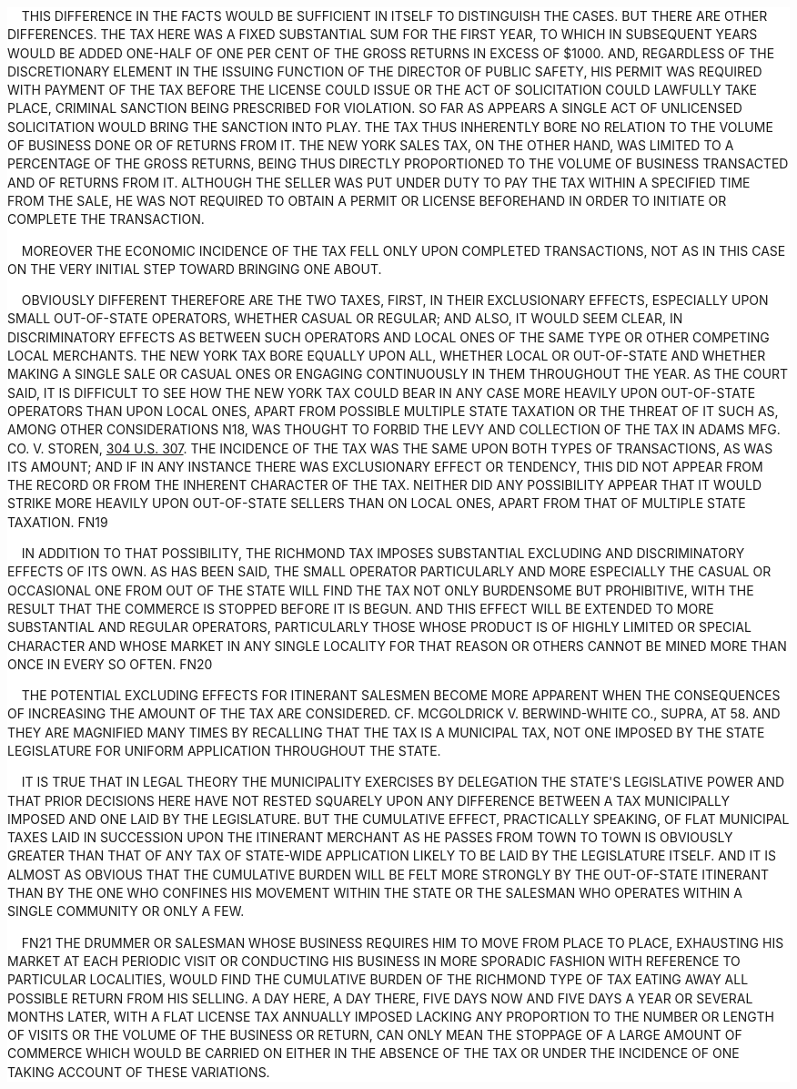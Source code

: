     THIS DIFFERENCE IN THE FACTS WOULD BE SUFFICIENT IN ITSELF TO DISTINGUISH THE CASES.  BUT THERE ARE OTHER DIFFERENCES.  THE TAX HERE WAS A FIXED SUBSTANTIAL SUM FOR THE FIRST YEAR, TO WHICH IN SUBSEQUENT YEARS WOULD BE ADDED ONE-HALF OF ONE PER CENT OF THE GROSS RETURNS IN EXCESS OF $1000.  AND, REGARDLESS OF THE DISCRETIONARY ELEMENT IN THE ISSUING FUNCTION OF THE DIRECTOR OF PUBLIC SAFETY, HIS PERMIT WAS REQUIRED WITH PAYMENT OF THE TAX BEFORE THE LICENSE COULD ISSUE OR THE ACT OF SOLICITATION COULD LAWFULLY TAKE PLACE, CRIMINAL SANCTION BEING PRESCRIBED FOR VIOLATION.  SO FAR AS APPEARS A SINGLE ACT OF UNLICENSED SOLICITATION WOULD BRING THE SANCTION INTO PLAY.  THE TAX THUS INHERENTLY BORE NO RELATION TO THE VOLUME OF BUSINESS DONE OR OF RETURNS FROM IT.  THE NEW YORK SALES TAX, ON THE OTHER HAND, WAS LIMITED TO A PERCENTAGE OF THE GROSS RETURNS, BEING THUS DIRECTLY PROPORTIONED TO THE VOLUME OF BUSINESS TRANSACTED AND OF RETURNS FROM IT.  ALTHOUGH THE SELLER WAS PUT UNDER DUTY TO PAY THE TAX WITHIN A SPECIFIED TIME FROM THE SALE, HE WAS NOT REQUIRED TO OBTAIN A PERMIT OR LICENSE BEFOREHAND IN ORDER TO INITIATE OR COMPLETE THE TRANSACTION.

    MOREOVER THE ECONOMIC INCIDENCE OF THE TAX FELL ONLY UPON COMPLETED TRANSACTIONS, NOT AS IN THIS CASE ON THE VERY INITIAL STEP TOWARD BRINGING ONE ABOUT.

    OBVIOUSLY DIFFERENT THEREFORE ARE THE TWO TAXES, FIRST, IN THEIR EXCLUSIONARY EFFECTS, ESPECIALLY UPON SMALL OUT-OF-STATE OPERATORS, WHETHER CASUAL OR REGULAR; AND ALSO, IT WOULD SEEM CLEAR, IN DISCRIMINATORY EFFECTS AS BETWEEN SUCH OPERATORS AND LOCAL ONES OF THE SAME TYPE OR OTHER COMPETING LOCAL MERCHANTS.  THE NEW YORK TAX BORE EQUALLY UPON ALL, WHETHER LOCAL OR OUT-OF-STATE AND WHETHER MAKING A SINGLE SALE OR CASUAL ONES OR ENGAGING CONTINUOUSLY IN THEM THROUGHOUT THE YEAR.  AS THE COURT SAID, IT IS DIFFICULT TO SEE HOW THE NEW YORK TAX COULD BEAR IN ANY CASE MORE HEAVILY UPON OUT-OF-STATE OPERATORS THAN UPON LOCAL ONES, APART FROM POSSIBLE MULTIPLE STATE TAXATION OR THE THREAT OF IT SUCH AS, AMONG OTHER CONSIDERATIONS N18, WAS THOUGHT TO FORBID THE LEVY AND COLLECTION OF THE TAX IN ADAMS MFG. CO. V. STOREN, [304 U.S. 307][/us/courts/scotus/usReporter/304/307].  THE INCIDENCE OF THE TAX WAS THE SAME UPON BOTH TYPES OF TRANSACTIONS, AS WAS ITS AMOUNT; AND IF IN ANY INSTANCE THERE WAS EXCLUSIONARY EFFECT OR TENDENCY, THIS DID NOT APPEAR FROM THE RECORD OR FROM THE INHERENT CHARACTER OF THE TAX.  NEITHER DID ANY POSSIBILITY APPEAR THAT IT WOULD STRIKE MORE HEAVILY UPON OUT-OF-STATE SELLERS THAN ON LOCAL ONES, APART FROM THAT OF MULTIPLE STATE TAXATION.  FN19

    IN ADDITION TO THAT POSSIBILITY, THE RICHMOND TAX IMPOSES SUBSTANTIAL EXCLUDING AND DISCRIMINATORY EFFECTS OF ITS OWN.  AS HAS BEEN SAID, THE SMALL OPERATOR PARTICULARLY AND MORE ESPECIALLY THE CASUAL OR OCCASIONAL ONE FROM OUT OF THE STATE WILL FIND THE TAX NOT ONLY BURDENSOME BUT PROHIBITIVE, WITH THE RESULT THAT THE COMMERCE IS STOPPED BEFORE IT IS BEGUN.  AND THIS EFFECT WILL BE EXTENDED TO MORE SUBSTANTIAL AND REGULAR OPERATORS, PARTICULARLY THOSE WHOSE PRODUCT IS OF HIGHLY LIMITED OR SPECIAL CHARACTER AND WHOSE MARKET IN ANY SINGLE LOCALITY FOR THAT REASON OR OTHERS CANNOT BE MINED MORE THAN ONCE IN EVERY SO OFTEN.  FN20

    THE POTENTIAL EXCLUDING EFFECTS FOR ITINERANT SALESMEN BECOME MORE APPARENT WHEN THE CONSEQUENCES OF INCREASING THE AMOUNT OF THE TAX ARE CONSIDERED.  CF. MCGOLDRICK V. BERWIND-WHITE CO., SUPRA, AT 58.  AND THEY ARE MAGNIFIED MANY TIMES BY RECALLING THAT THE TAX IS A MUNICIPAL TAX, NOT ONE IMPOSED BY THE STATE LEGISLATURE FOR UNIFORM APPLICATION THROUGHOUT THE STATE.

    IT IS TRUE THAT IN LEGAL THEORY THE MUNICIPALITY EXERCISES BY DELEGATION THE STATE'S LEGISLATIVE POWER AND THAT PRIOR DECISIONS HERE HAVE NOT RESTED SQUARELY UPON ANY DIFFERENCE BETWEEN A TAX MUNICIPALLY IMPOSED AND ONE LAID BY THE LEGISLATURE.  BUT THE CUMULATIVE EFFECT, PRACTICALLY SPEAKING, OF FLAT MUNICIPAL TAXES LAID IN SUCCESSION UPON THE ITINERANT MERCHANT AS HE PASSES FROM TOWN TO TOWN IS OBVIOUSLY GREATER THAN THAT OF ANY TAX OF STATE-WIDE APPLICATION LIKELY TO BE LAID BY THE LEGISLATURE ITSELF.  AND IT IS ALMOST AS OBVIOUS THAT THE CUMULATIVE BURDEN WILL BE FELT MORE STRONGLY BY THE OUT-OF-STATE ITINERANT THAN BY THE ONE WHO CONFINES HIS MOVEMENT WITHIN THE STATE OR THE SALESMAN WHO OPERATES WITHIN A SINGLE COMMUNITY OR ONLY A FEW.

    FN21  THE DRUMMER OR SALESMAN WHOSE BUSINESS REQUIRES HIM TO MOVE FROM PLACE TO PLACE, EXHAUSTING HIS MARKET AT EACH PERIODIC VISIT OR CONDUCTING HIS BUSINESS IN MORE SPORADIC FASHION WITH REFERENCE TO PARTICULAR LOCALITIES, WOULD FIND THE CUMULATIVE BURDEN OF THE RICHMOND TYPE OF TAX EATING AWAY ALL POSSIBLE RETURN FROM HIS SELLING.  A DAY HERE, A DAY THERE, FIVE DAYS NOW AND FIVE DAYS A YEAR OR SEVERAL MONTHS LATER, WITH A FLAT LICENSE TAX ANNUALLY IMPOSED LACKING ANY PROPORTION TO THE NUMBER OR LENGTH OF VISITS OR THE VOLUME OF THE BUSINESS OR RETURN, CAN ONLY MEAN THE STOPPAGE OF A LARGE AMOUNT OF COMMERCE WHICH WOULD BE CARRIED ON EITHER IN THE ABSENCE OF THE TAX OR UNDER THE INCIDENCE OF ONE TAKING ACCOUNT OF THESE VARIATIONS.


[/us/courts/scotus/usReporter/327/416]: https://publicdocs.github.io/go/links?ns=uslm-x&ref=%2Fus%2Fcourts%2Fscotus%2FusReporter%2F327%2F416
[/us/courts/scotus/usReporter/120/489]: https://publicdocs.github.io/go/links?ns=uslm-x&ref=%2Fus%2Fcourts%2Fscotus%2FusReporter%2F120%2F489
[/us/courts/scotus/usReporter/309/33]: https://publicdocs.github.io/go/links?ns=uslm-x&ref=%2Fus%2Fcourts%2Fscotus%2FusReporter%2F309%2F33
[/us/courts/scotus/usReporter/120/489]: https://publicdocs.github.io/go/links?ns=uslm-x&ref=%2Fus%2Fcourts%2Fscotus%2FusReporter%2F120%2F489
[/us/courts/scotus/usReporter/268/325]: https://publicdocs.github.io/go/links?ns=uslm-x&ref=%2Fus%2Fcourts%2Fscotus%2FusReporter%2F268%2F325
[/us/courts/scotus/usReporter/311/454]: https://publicdocs.github.io/go/links?ns=uslm-x&ref=%2Fus%2Fcourts%2Fscotus%2FusReporter%2F311%2F454
[/us/courts/scotus/usReporter/309/33]: https://publicdocs.github.io/go/links?ns=uslm-x&ref=%2Fus%2Fcourts%2Fscotus%2FusReporter%2F309%2F33
[/us/courts/scotus/usReporter/326/310]: https://publicdocs.github.io/go/links?ns=uslm-x&ref=%2Fus%2Fcourts%2Fscotus%2FusReporter%2F326%2F310
[/us/courts/scotus/usReporter/311/454]: https://publicdocs.github.io/go/links?ns=uslm-x&ref=%2Fus%2Fcourts%2Fscotus%2FusReporter%2F311%2F454
[/us/courts/scotus/usReporter/312/359]: https://publicdocs.github.io/go/links?ns=uslm-x&ref=%2Fus%2Fcourts%2Fscotus%2FusReporter%2F312%2F359
[/us/courts/scotus/usReporter/309/48]: https://publicdocs.github.io/go/links?ns=uslm-x&ref=%2Fus%2Fcourts%2Fscotus%2FusReporter%2F309%2F48
[/us/courts/scotus/usReporter/304/307]: https://publicdocs.github.io/go/links?ns=uslm-x&ref=%2Fus%2Fcourts%2Fscotus%2FusReporter%2F304%2F307
[/us/courts/scotus/usReporter/309/33]: https://publicdocs.github.io/go/links?ns=uslm-x&ref=%2Fus%2Fcourts%2Fscotus%2FusReporter%2F309%2F33
[/us/courts/scotus/usReporter/322/340]: https://publicdocs.github.io/go/links?ns=uslm-x&ref=%2Fus%2Fcourts%2Fscotus%2FusReporter%2F322%2F340
[/us/courts/scotus/usReporter/322/335]: https://publicdocs.github.io/go/links?ns=uslm-x&ref=%2Fus%2Fcourts%2Fscotus%2FusReporter%2F322%2F335
[/us/courts/scotus/usReporter/311/454]: https://publicdocs.github.io/go/links?ns=uslm-x&ref=%2Fus%2Fcourts%2Fscotus%2FusReporter%2F311%2F454
[/us/courts/scotus/usReporter/304/307]: https://publicdocs.github.io/go/links?ns=uslm-x&ref=%2Fus%2Fcourts%2Fscotus%2FusReporter%2F304%2F307
[/us/courts/scotus/usReporter/322/327]: https://publicdocs.github.io/go/links?ns=uslm-x&ref=%2Fus%2Fcourts%2Fscotus%2FusReporter%2F322%2F327
[/us/courts/scotus/usReporter/311/454]: https://publicdocs.github.io/go/links?ns=uslm-x&ref=%2Fus%2Fcourts%2Fscotus%2FusReporter%2F311%2F454
[/us/courts/scotus/usReporter/249/252]: https://publicdocs.github.io/go/links?ns=uslm-x&ref=%2Fus%2Fcourts%2Fscotus%2FusReporter%2F249%2F252
[/us/courts/scotus/usReporter/303/250]: https://publicdocs.github.io/go/links?ns=uslm-x&ref=%2Fus%2Fcourts%2Fscotus%2FusReporter%2F303%2F250
[/us/courts/scotus/usReporter/309/33]: https://publicdocs.github.io/go/links?ns=uslm-x&ref=%2Fus%2Fcourts%2Fscotus%2FusReporter%2F309%2F33
[/us/courts/scotus/usReporter/312/359]: https://publicdocs.github.io/go/links?ns=uslm-x&ref=%2Fus%2Fcourts%2Fscotus%2FusReporter%2F312%2F359
[/us/courts/scotus/usReporter/249/252]: https://publicdocs.github.io/go/links?ns=uslm-x&ref=%2Fus%2Fcourts%2Fscotus%2FusReporter%2F249%2F252
[/us/courts/scotus/usReporter/280/338]: https://publicdocs.github.io/go/links?ns=uslm-x&ref=%2Fus%2Fcourts%2Fscotus%2FusReporter%2F280%2F338
[/us/courts/scotus/usReporter/116/446]: https://publicdocs.github.io/go/links?ns=uslm-x&ref=%2Fus%2Fcourts%2Fscotus%2FusReporter%2F116%2F446
[/us/courts/scotus/usReporter/324/293]: https://publicdocs.github.io/go/links?ns=uslm-x&ref=%2Fus%2Fcourts%2Fscotus%2FusReporter%2F324%2F293
[/us/courts/scotus/usReporter/304/518]: https://publicdocs.github.io/go/links?ns=uslm-x&ref=%2Fus%2Fcourts%2Fscotus%2FusReporter%2F304%2F518
[/us/courts/scotus/usReporter/321/131]: https://publicdocs.github.io/go/links?ns=uslm-x&ref=%2Fus%2Fcourts%2Fscotus%2FusReporter%2F321%2F131
[/us/courts/scotus/usReporter/308/132]: https://publicdocs.github.io/go/links?ns=uslm-x&ref=%2Fus%2Fcourts%2Fscotus%2FusReporter%2F308%2F132
[/us/courts/scotus/usReporter/303/250]: https://publicdocs.github.io/go/links?ns=uslm-x&ref=%2Fus%2Fcourts%2Fscotus%2FusReporter%2F303%2F250
[/us/courts/scotus/usReporter/294/511]: https://publicdocs.github.io/go/links?ns=uslm-x&ref=%2Fus%2Fcourts%2Fscotus%2FusReporter%2F294%2F511
[/us/courts/scotus/usReporter/311/454]: https://publicdocs.github.io/go/links?ns=uslm-x&ref=%2Fus%2Fcourts%2Fscotus%2FusReporter%2F311%2F454
[/us/courts/scotus/usReporter/210/217]: https://publicdocs.github.io/go/links?ns=uslm-x&ref=%2Fus%2Fcourts%2Fscotus%2FusReporter%2F210%2F217
[/us/courts/scotus/usReporter/286/276]: https://publicdocs.github.io/go/links?ns=uslm-x&ref=%2Fus%2Fcourts%2Fscotus%2FusReporter%2F286%2F276
[/us/courts/scotus/usReporter/306/167]: https://publicdocs.github.io/go/links?ns=uslm-x&ref=%2Fus%2Fcourts%2Fscotus%2FusReporter%2F306%2F167
[/us/courts/scotus/usReporter/311/435]: https://publicdocs.github.io/go/links?ns=uslm-x&ref=%2Fus%2Fcourts%2Fscotus%2FusReporter%2F311%2F435
[/us/courts/scotus/usReporter/312/359]: https://publicdocs.github.io/go/links?ns=uslm-x&ref=%2Fus%2Fcourts%2Fscotus%2FusReporter%2F312%2F359
[/us/courts/scotus/usReporter/311/454]: https://publicdocs.github.io/go/links?ns=uslm-x&ref=%2Fus%2Fcourts%2Fscotus%2FusReporter%2F311%2F454
[/us/courts/scotus/usReporter/325/761]: https://publicdocs.github.io/go/links?ns=uslm-x&ref=%2Fus%2Fcourts%2Fscotus%2FusReporter%2F325%2F761
[/us/courts/scotus/usReporter/309/33]: https://publicdocs.github.io/go/links?ns=uslm-x&ref=%2Fus%2Fcourts%2Fscotus%2FusReporter%2F309%2F33
[/us/courts/scotus/usReporter/303/250]: https://publicdocs.github.io/go/links?ns=uslm-x&ref=%2Fus%2Fcourts%2Fscotus%2FusReporter%2F303%2F250
[/us/courts/scotus/usReporter/311/454]: https://publicdocs.github.io/go/links?ns=uslm-x&ref=%2Fus%2Fcourts%2Fscotus%2FusReporter%2F311%2F454
[/us/courts/scotus/usReporter/217/524]: https://publicdocs.github.io/go/links?ns=uslm-x&ref=%2Fus%2Fcourts%2Fscotus%2FusReporter%2F217%2F524
[/us/courts/scotus/usReporter/275/164]: https://publicdocs.github.io/go/links?ns=uslm-x&ref=%2Fus%2Fcourts%2Fscotus%2FusReporter%2F275%2F164
[/us/courts/scotus/usReporter/318/1]: https://publicdocs.github.io/go/links?ns=uslm-x&ref=%2Fus%2Fcourts%2Fscotus%2FusReporter%2F318%2F1
